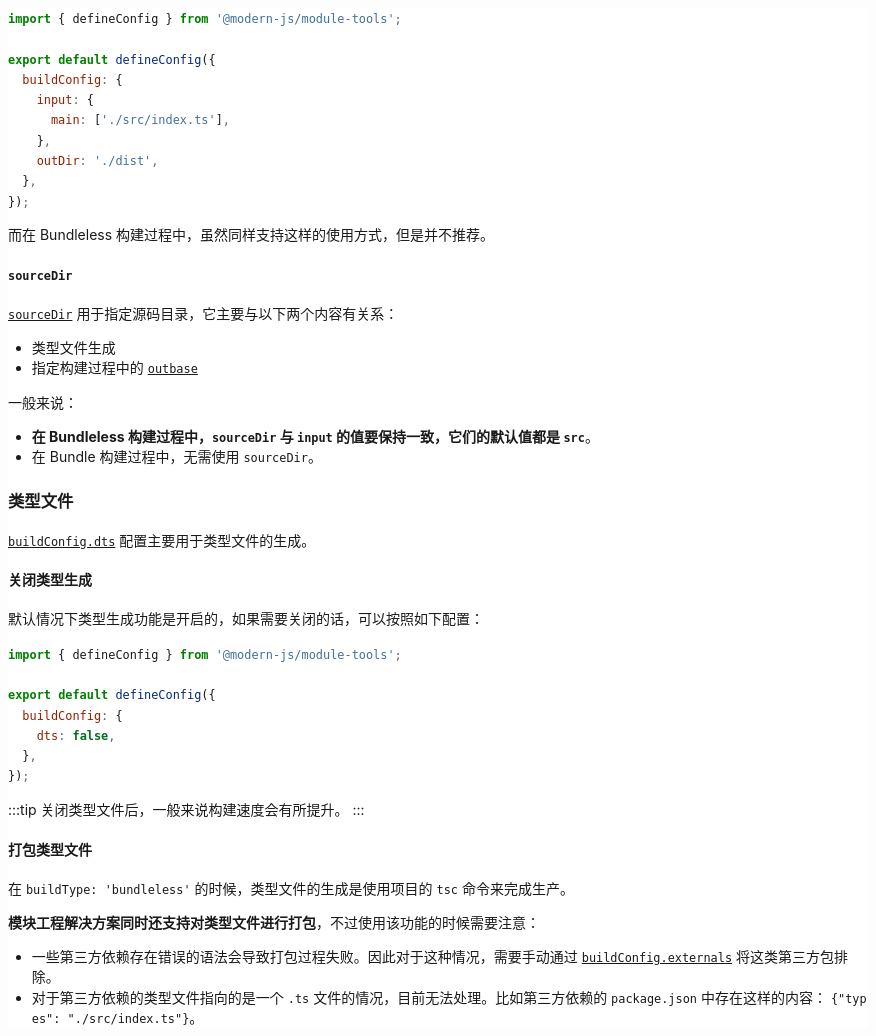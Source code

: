 ```js modern.config.ts
import { defineConfig } from '@modern-js/module-tools';

export default defineConfig({
  buildConfig: {
    input: {
      main: ['./src/index.ts'],
    },
    outDir: './dist',
  },
});
```

而在 Bundleless 构建过程中，虽然同样支持这样的使用方式，但是并不推荐。

#### `sourceDir`

[`sourceDir`](/api/config/build-config#sourcedir) 用于指定源码目录，它主要与以下两个内容有关系：

- 类型文件生成
- 指定构建过程中的 [`outbase`](https://esbuild.github.io/api/#outbase)

一般来说：

- **在 Bundleless 构建过程中，`sourceDir` 与 `input` 的值要保持一致，它们的默认值都是 `src`**。
- 在 Bundle 构建过程中，无需使用 `sourceDir`。

### 类型文件

[`buildConfig.dts`](/api/config/build-config#dts) 配置主要用于类型文件的生成。

#### 关闭类型生成

默认情况下类型生成功能是开启的，如果需要关闭的话，可以按照如下配置：

```js modern.config.ts
import { defineConfig } from '@modern-js/module-tools';

export default defineConfig({
  buildConfig: {
    dts: false,
  },
});
```

:::tip
关闭类型文件后，一般来说构建速度会有所提升。
:::

#### 打包类型文件

在 `buildType: 'bundleless'` 的时候，类型文件的生成是使用项目的 `tsc` 命令来完成生产。

**模块工程解决方案同时还支持对类型文件进行打包**，不过使用该功能的时候需要注意：

- 一些第三方依赖存在错误的语法会导致打包过程失败。因此对于这种情况，需要手动通过 [`buildConfig.externals`](/api/config/build-config#externals) 将这类第三方包排除。
- 对于第三方依赖的类型文件指向的是一个 `.ts` 文件的情况，目前无法处理。比如第三方依赖的 `package.json` 中存在这样的内容： `{"types": "./src/index.ts"}`。
